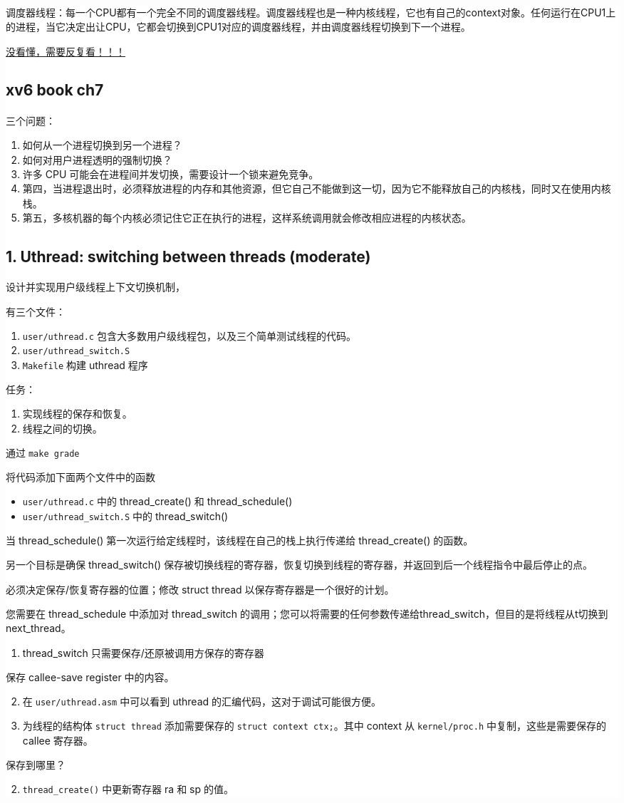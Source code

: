 调度器线程：每一个CPU都有一个完全不同的调度器线程。调度器线程也是一种内核线程，它也有自己的context对象。任何运行在CPU1上的进程，当它决定出让CPU，它都会切换到CPU1对应的调度器线程，并由调度器线程切换到下一个进程。

[没看懂，需要反复看！！！](https://mit-public-courses-cn-translatio.gitbook.io/mit6-s081/lec11-thread-switching-robert/11.4-xv6-thread-switching-2)

## xv6 book ch7

三个问题：

1. 如何从一个进程切换到另一个进程？
2. 如何对用户进程透明的强制切换？
3. 许多 CPU 可能会在进程间并发切换，需要设计一个锁来避免竞争。
4. 第四，当进程退出时，必须释放进程的内存和其他资源，但它自己不能做到这一切，因为它不能释放自己的内核栈，同时又在使用内核栈。
5. 第五，多核机器的每个内核必须记住它正在执行的进程，这样系统调用就会修改相应进程的内核状态。

## 1. Uthread: switching between threads (moderate)

设计并实现用户级线程上下文切换机制，

有三个文件：

1. `user/uthread.c` 包含大多数用户级线程包，以及三个简单测试线程的代码。
2. `user/uthread_switch.S`
3. `Makefile` 构建 uthread 程序

任务：

1. 实现线程的保存和恢复。
2. 线程之间的切换。

通过 `make grade` 

将代码添加下面两个文件中的函数

* `user/uthread.c` 中的 thread_create() 和 thread_schedule()
* `user/uthread_switch.S` 中的 thread_switch()

当 thread_schedule() 第一次运行给定线程时，该线程在自己的栈上执行传递给 thread_create() 的函数。

另一个目标是确保 thread_switch() 保存被切换线程的寄存器，恢复切换到线程的寄存器，并返回到后一个线程指令中最后停止的点。

必须决定保存/恢复寄存器的位置；修改 struct thread 以保存寄存器是一个很好的计划。

您需要在 thread_schedule 中添加对 thread_switch 的调用；您可以将需要的任何参数传递给thread_switch，但目的是将线程从t切换到 next_thread。

1. thread_switch 只需要保存/还原被调用方保存的寄存器

保存 callee-save register 中的内容。

2. 在 `user/uthread.asm` 中可以看到 uthread 的汇编代码，这对于调试可能很方便。


1. 为线程的结构体 `struct thread` 添加需要保存的 `struct context ctx;`。其中 context 从 `kernel/proc.h` 中复制，这些是需要保存的 callee 寄存器。

保存到哪里？

2. `thread_create()` 中更新寄存器 ra 和 sp 的值。
